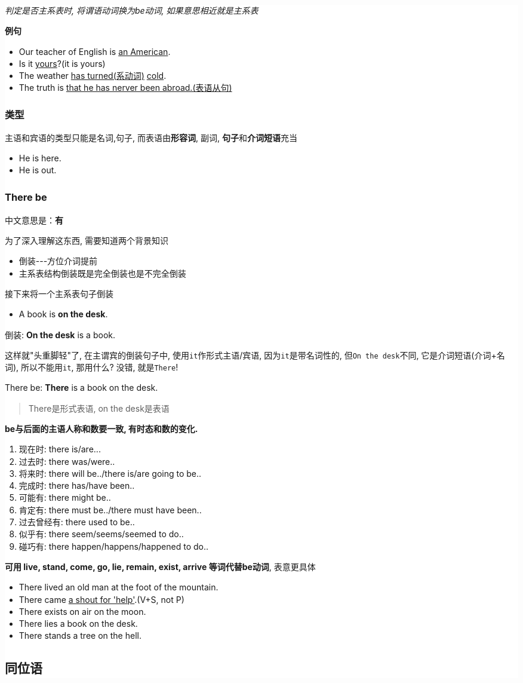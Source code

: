 *判定是否主系表时, 将谓语动词换为be动词, 如果意思相近就是主系表*

**例句**

- Our teacher of English is <u>an American</u>.
- Is it <u>yours</u>?(it is yours)
- The weather <u>has turned(系动词)</u> <u>cold</u>.
- The truth is <u>that he has nerver been abroad.(表语从句)</u>

### 类型

主语和宾语的类型只能是名词,句子, 而表语由**形容词**, 副词, **句子**和**介词短语**充当

- He is here.
- He is out.

### There be

中文意思是：**有**

为了深入理解这东西, 需要知道两个背景知识

- 倒装---方位介词提前
- 主系表结构倒装既是完全倒装也是不完全倒装

接下来将一个主系表句子倒装

- A book is **on the desk**.

倒装: **On the desk** is a book.

这样就"头重脚轻"了, 在主谓宾的倒装句子中, 使用`it`作形式主语/宾语, 因为`it`是带名词性的, 但`On the desk`不同, 它是介词短语(介词+名词), 所以不能用`it`, 那用什么? 没错, 就是`There`!

There be: **There** is a book on the desk.

> There是形式表语, on the desk是表语

**be与后面的主语人称和数要一致, 有时态和数的变化.**

1. 现在时: there is/are...
2. 过去时: there was/were..
3. 将来时: there will be../there is/are going to be..
4. 完成时: there has/have been..
5. 可能有: there might be..
6. 肯定有: there must be../there must have been..
7. 过去曾经有: there used to be..
8. 似乎有: there seem/seems/seemed to do..
9. 碰巧有: there happen/happens/happened to do..

**可用 live, stand, come, go, lie, remain, exist, arrive 等词代替be动词**, 表意更具体

- There lived an old man at the foot of the mountain.
- There came <u>a shout for 'help'</u>.(V+S, not P)
- There exists on air on the moon.
- There lies a book on the desk.
- There stands a tree on the hell.

## 同位语
